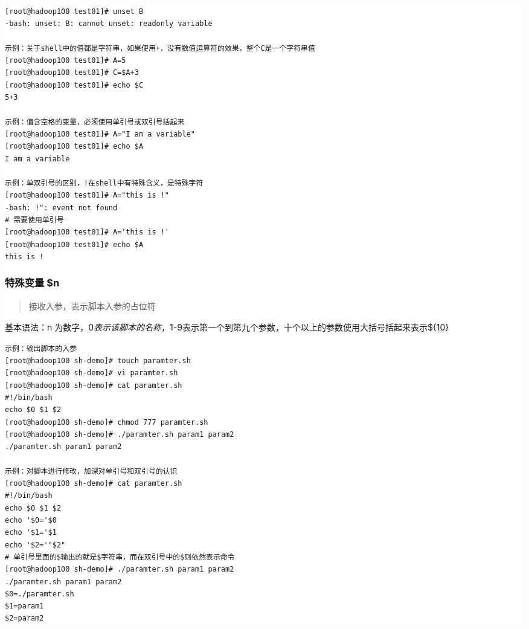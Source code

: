 ```shell
[root@hadoop100 test01]# unset B
-bash: unset: B: cannot unset: readonly variable

示例：关于shell中的值都是字符串，如果使用+，没有数值运算符的效果，整个C是一个字符串值
[root@hadoop100 test01]# A=5
[root@hadoop100 test01]# C=$A+3
[root@hadoop100 test01]# echo $C
5+3

示例：值含空格的变量，必须使用单引号或双引号括起来
[root@hadoop100 test01]# A="I am a variable"
[root@hadoop100 test01]# echo $A
I am a variable

示例：单双引号的区别，!在shell中有特殊含义，是特殊字符
[root@hadoop100 test01]# A="this is !"
-bash: !": event not found
# 需要使用单引号
[root@hadoop100 test01]# A='this is !'
[root@hadoop100 test01]# echo $A
this is !
```



### 特殊变量 $n

> 接收入参，表示脚本入参的占位符

基本语法：n 为数字，$0表示该脚本的名称，$1-9表示第一个到第九个参数，十个以上的参数使用大括号括起来表示${10}

```shell
示例：输出脚本的入参
[root@hadoop100 sh-demo]# touch paramter.sh
[root@hadoop100 sh-demo]# vi paramter.sh 
[root@hadoop100 sh-demo]# cat paramter.sh 
#!/bin/bash
echo $0 $1 $2
[root@hadoop100 sh-demo]# chmod 777 paramter.sh 
[root@hadoop100 sh-demo]# ./paramter.sh param1 param2
./paramter.sh param1 param2

示例：对脚本进行修改，加深对单引号和双引号的认识
[root@hadoop100 sh-demo]# cat paramter.sh 
#!/bin/bash
echo $0 $1 $2
echo '$0='$0
echo '$1='$1
echo '$2='"$2"
# 单引号里面的$输出的就是$字符串，而在双引号中的$则依然表示命令
[root@hadoop100 sh-demo]# ./paramter.sh param1 param2
./paramter.sh param1 param2
$0=./paramter.sh
$1=param1
$2=param2
```
